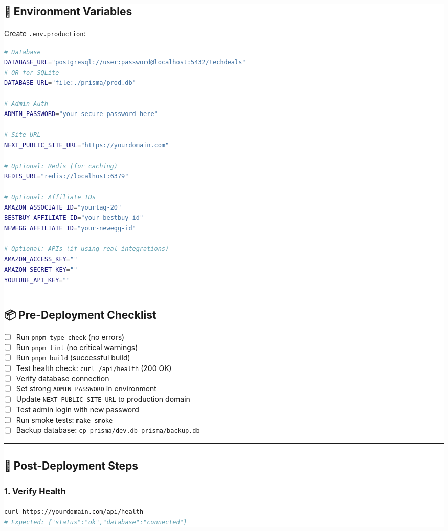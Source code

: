 
## 🔐 Environment Variables

Create `.env.production`:

```bash
# Database
DATABASE_URL="postgresql://user:password@localhost:5432/techdeals"
# OR for SQLite
DATABASE_URL="file:./prisma/prod.db"

# Admin Auth
ADMIN_PASSWORD="your-secure-password-here"

# Site URL
NEXT_PUBLIC_SITE_URL="https://yourdomain.com"

# Optional: Redis (for caching)
REDIS_URL="redis://localhost:6379"

# Optional: Affiliate IDs
AMAZON_ASSOCIATE_ID="yourtag-20"
BESTBUY_AFFILIATE_ID="your-bestbuy-id"
NEWEGG_AFFILIATE_ID="your-newegg-id"

# Optional: APIs (if using real integrations)
AMAZON_ACCESS_KEY=""
AMAZON_SECRET_KEY=""
YOUTUBE_API_KEY=""
```

---

## 📦 Pre-Deployment Checklist

- [ ] Run `pnpm type-check` (no errors)
- [ ] Run `pnpm lint` (no critical warnings)
- [ ] Run `pnpm build` (successful build)
- [ ] Test health check: `curl /api/health` (200 OK)
- [ ] Verify database connection
- [ ] Set strong `ADMIN_PASSWORD` in environment
- [ ] Update `NEXT_PUBLIC_SITE_URL` to production domain
- [ ] Test admin login with new password
- [ ] Run smoke tests: `make smoke`
- [ ] Backup database: `cp prisma/dev.db prisma/backup.db`

---

## 🔄 Post-Deployment Steps

### 1. Verify Health
```bash
curl https://yourdomain.com/api/health
# Expected: {"status":"ok","database":"connected"}
```
